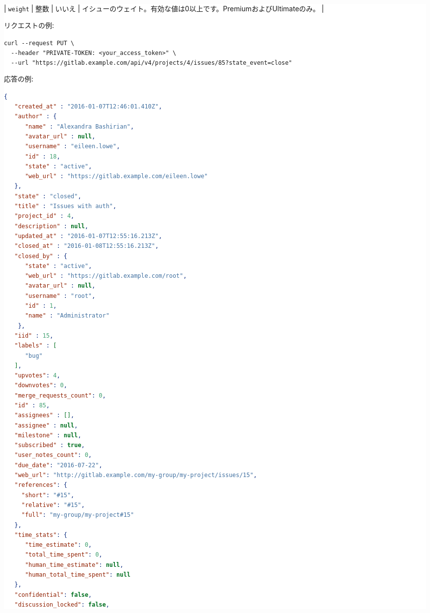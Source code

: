 | `weight`       | 整数 | いいえ       | イシューのウェイト。有効な値は0以上です。PremiumおよびUltimateのみ。           |

リクエストの例:

```shell
curl --request PUT \
  --header "PRIVATE-TOKEN: <your_access_token>" \
  --url "https://gitlab.example.com/api/v4/projects/4/issues/85?state_event=close"
```

応答の例:

```json
{
   "created_at" : "2016-01-07T12:46:01.410Z",
   "author" : {
      "name" : "Alexandra Bashirian",
      "avatar_url" : null,
      "username" : "eileen.lowe",
      "id" : 18,
      "state" : "active",
      "web_url" : "https://gitlab.example.com/eileen.lowe"
   },
   "state" : "closed",
   "title" : "Issues with auth",
   "project_id" : 4,
   "description" : null,
   "updated_at" : "2016-01-07T12:55:16.213Z",
   "closed_at" : "2016-01-08T12:55:16.213Z",
   "closed_by" : {
      "state" : "active",
      "web_url" : "https://gitlab.example.com/root",
      "avatar_url" : null,
      "username" : "root",
      "id" : 1,
      "name" : "Administrator"
    },
   "iid" : 15,
   "labels" : [
      "bug"
   ],
   "upvotes": 4,
   "downvotes": 0,
   "merge_requests_count": 0,
   "id" : 85,
   "assignees" : [],
   "assignee" : null,
   "milestone" : null,
   "subscribed" : true,
   "user_notes_count": 0,
   "due_date": "2016-07-22",
   "web_url": "http://gitlab.example.com/my-group/my-project/issues/15",
   "references": {
     "short": "#15",
     "relative": "#15",
     "full": "my-group/my-project#15"
   },
   "time_stats": {
      "time_estimate": 0,
      "total_time_spent": 0,
      "human_time_estimate": null,
      "human_total_time_spent": null
   },
   "confidential": false,
   "discussion_locked": false,
```
